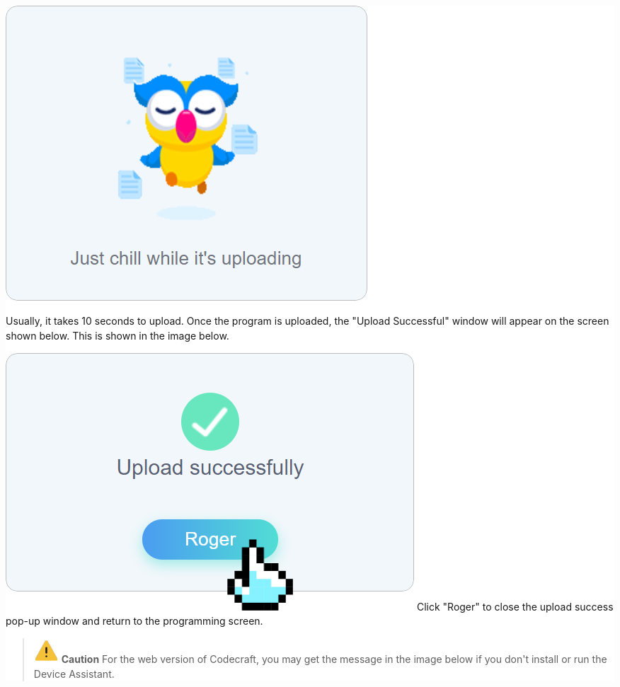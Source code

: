 ![L02-image-16.png](/Lesson-02/images/L02-image-16.png)

Usually, it takes 10 seconds to upload.  Once the program is uploaded, the "Upload Successful"  window will appear on the screen shown below. This is shown in the image below.

![L02-image-17.png](/Lesson-02/images/L02-image-17.png)
Click "Roger" to close the upload success pop-up window and return to the programming screen.


> ![Caution](/Lesson-02/images/L02-attention.png) **Caution**
For the web version of Codecraft,  you may get the message in the image below if you don't install or run the Device Assistant.
> 